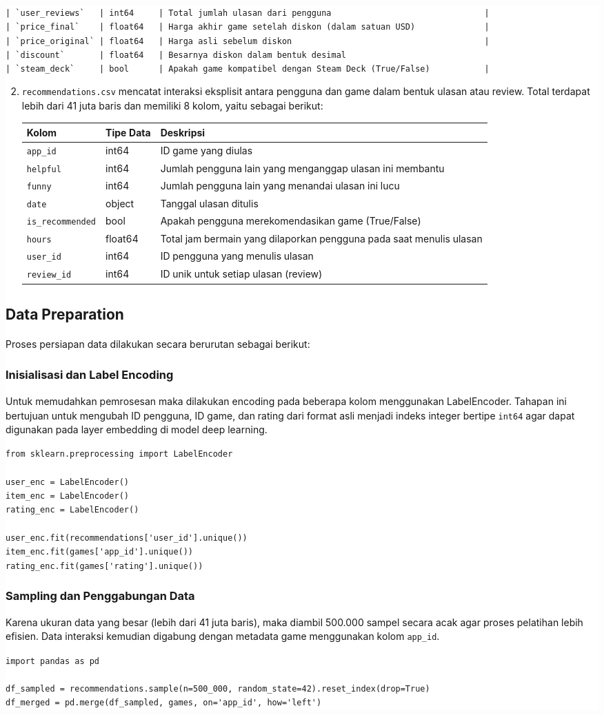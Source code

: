    | `user_reviews`   | int64     | Total jumlah ulasan dari pengguna                               |
    | `price_final`    | float64   | Harga akhir game setelah diskon (dalam satuan USD)              |
    | `price_original` | float64   | Harga asli sebelum diskon                                       |
    | `discount`       | float64   | Besarnya diskon dalam bentuk desimal
    | `steam_deck`     | bool      | Apakah game kompatibel dengan Steam Deck (True/False)           |

2. `recommendations.csv` mencatat interaksi eksplisit antara pengguna dan game dalam bentuk ulasan atau review. Total terdapat lebih dari 41 juta baris dan memiliki 8 kolom, yaitu sebagai berikut:

    | Kolom            | Tipe Data | Deskripsi                                                           |
    | ---------------- | --------- | ------------------------------------------------------------------- |
    | `app_id`         | int64     | ID game yang diulas                                                 |
    | `helpful`        | int64     | Jumlah pengguna lain yang menganggap ulasan ini membantu            |
    | `funny`          | int64     | Jumlah pengguna lain yang menandai ulasan ini lucu                  |
    | `date`           | object    | Tanggal ulasan ditulis                                              |
    | `is_recommended` | bool      | Apakah pengguna merekomendasikan game (True/False)                  |
    | `hours`          | float64   | Total jam bermain yang dilaporkan pengguna pada saat menulis ulasan |
    | `user_id`        | int64     | ID pengguna yang menulis ulasan                                     |
    | `review_id`      | int64     | ID unik untuk setiap ulasan (review)                                |


## Data Preparation
Proses persiapan data dilakukan secara berurutan sebagai berikut:

### Inisialisasi dan Label Encoding
Untuk memudahkan pemrosesan maka dilakukan encoding pada beberapa kolom menggunakan LabelEncoder. Tahapan ini bertujuan untuk mengubah ID pengguna, ID game, dan rating dari format asli menjadi indeks integer bertipe `int64` agar dapat digunakan pada layer embedding di model deep learning.
```
from sklearn.preprocessing import LabelEncoder

user_enc = LabelEncoder()
item_enc = LabelEncoder()
rating_enc = LabelEncoder()

user_enc.fit(recommendations['user_id'].unique())
item_enc.fit(games['app_id'].unique())
rating_enc.fit(games['rating'].unique())
```

### Sampling dan Penggabungan Data
Karena ukuran data yang besar (lebih dari 41 juta baris), maka diambil 500.000 sampel secara acak agar proses pelatihan lebih efisien. Data interaksi kemudian digabung dengan metadata game menggunakan kolom `app_id`.
```
import pandas as pd

df_sampled = recommendations.sample(n=500_000, random_state=42).reset_index(drop=True)
df_merged = pd.merge(df_sampled, games, on='app_id', how='left')
```

